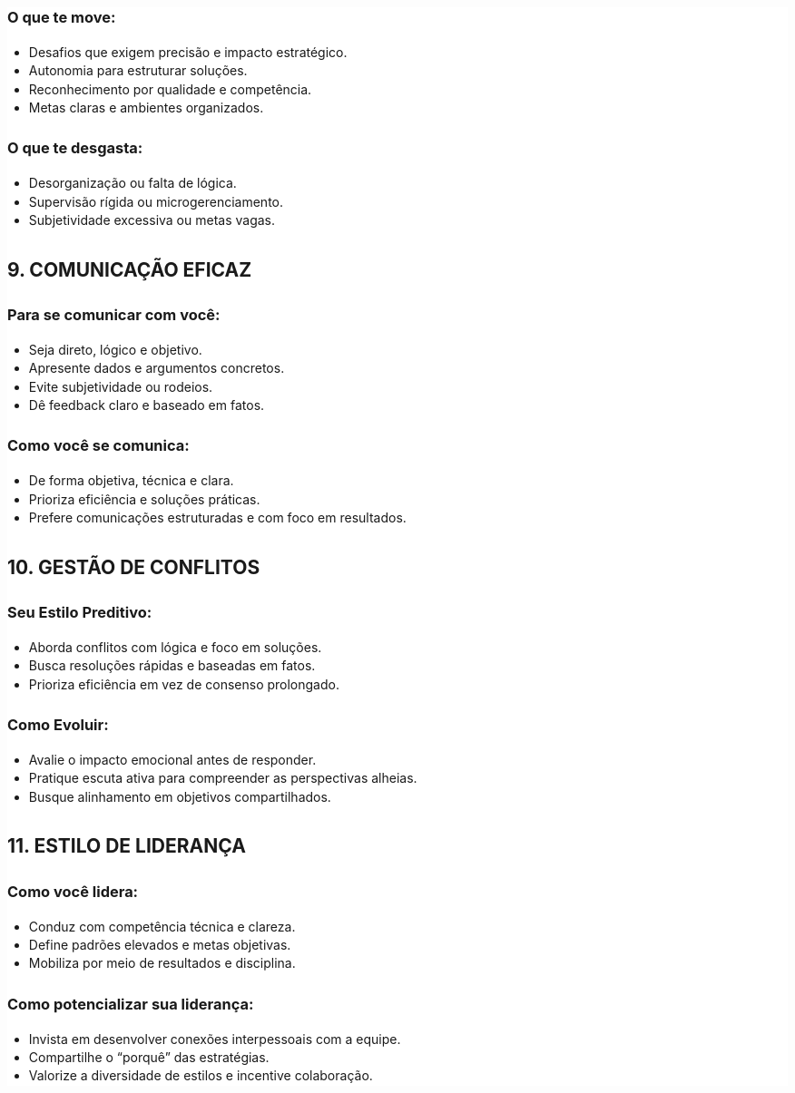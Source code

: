 ### O que te move:
* Desafios que exigem precisão e impacto estratégico.
* Autonomia para estruturar soluções.
* Reconhecimento por qualidade e competência.
* Metas claras e ambientes organizados.

### O que te desgasta:
* Desorganização ou falta de lógica.
* Supervisão rígida ou microgerenciamento.
* Subjetividade excessiva ou metas vagas.

## 9. COMUNICAÇÃO EFICAZ

### Para se comunicar com você:
* Seja direto, lógico e objetivo.
* Apresente dados e argumentos concretos.
* Evite subjetividade ou rodeios.
* Dê feedback claro e baseado em fatos.

### Como você se comunica:
* De forma objetiva, técnica e clara.
* Prioriza eficiência e soluções práticas.
* Prefere comunicações estruturadas e com foco em resultados.

## 10. GESTÃO DE CONFLITOS

### Seu Estilo Preditivo:
* Aborda conflitos com lógica e foco em soluções.
* Busca resoluções rápidas e baseadas em fatos.
* Prioriza eficiência em vez de consenso prolongado.

### Como Evoluir:
* Avalie o impacto emocional antes de responder.
* Pratique escuta ativa para compreender as perspectivas alheias.
* Busque alinhamento em objetivos compartilhados.

## 11. ESTILO DE LIDERANÇA

### Como você lidera:
* Conduz com competência técnica e clareza.
* Define padrões elevados e metas objetivas.
* Mobiliza por meio de resultados e disciplina.

### Como potencializar sua liderança:
* Invista em desenvolver conexões interpessoais com a equipe.
* Compartilhe o “porquê” das estratégias.
* Valorize a diversidade de estilos e incentive colaboração.
